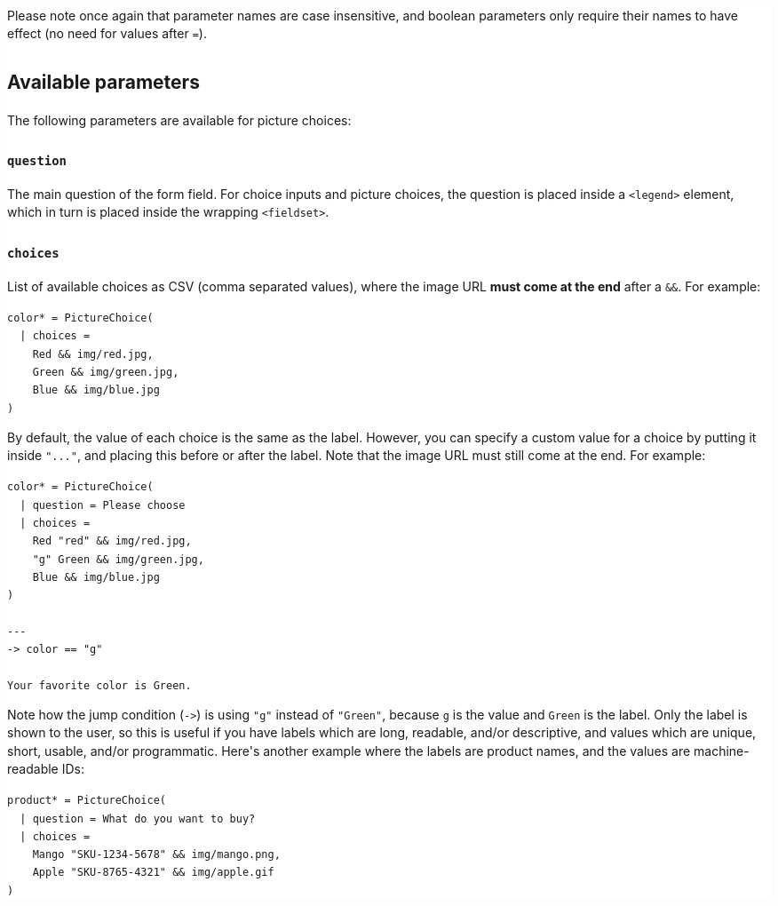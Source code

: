 Please note once again that parameter names are case insensitive, and boolean parameters only require their names to have effect (no need for values after `=`).

## Available parameters

The following parameters are available for picture choices:

### `question`

The main question of the form field. For choice inputs and picture choices, the question is placed inside a `<legend>` element, which in turn is placed inside the wrapping `<fieldset>`.

### `choices`

List of available choices as CSV (comma separated values), where the image URL **must come at the end** after a `&&`. For example:

```text
color* = PictureChoice(
  | choices =
    Red && img/red.jpg,
    Green && img/green.jpg,
    Blue && img/blue.jpg
)
```

By default, the value of each choice is the same as the label. However, you can specify a custom value for a choice by putting it inside `"..."`, and placing this before or after the label. Note that the image URL must still come at the end. For example:

```text
color* = PictureChoice(
  | question = Please choose
  | choices =
    Red "red" && img/red.jpg,
    "g" Green && img/green.jpg,
    Blue && img/blue.jpg
)

---
-> color == "g"

Your favorite color is Green.
```

Note how the jump condition (`->`) is using `"g"` instead of `"Green"`, because `g` is the value and `Green` is the label. Only the label is shown to the user, so this is useful if you have labels which are long, readable, and/or descriptive, and values which are unique, short, usable, and/or programmatic. Here's another example where the labels are product names, and the values are machine-readable IDs:

```text
product* = PictureChoice(
  | question = What do you want to buy?
  | choices =
    Mango "SKU-1234-5678" && img/mango.png,
    Apple "SKU-8765-4321" && img/apple.gif
)
```
